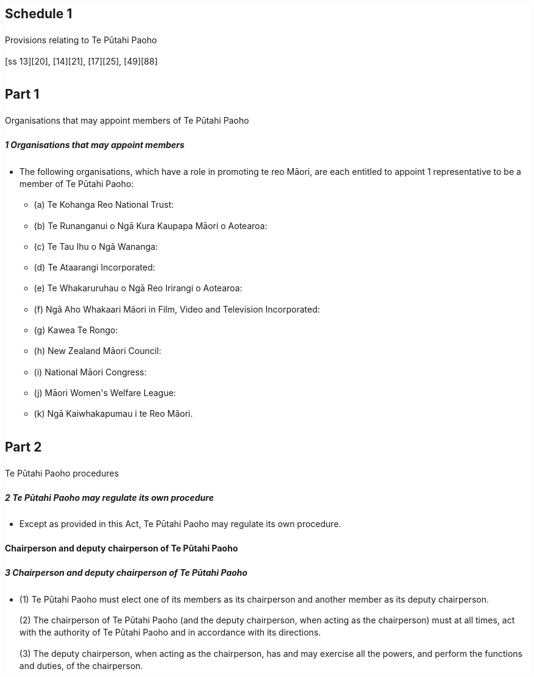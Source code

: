 
## Schedule 1  
Provisions relating to Te Pūtahi Paoho

[ss 13][20], [14][21], [17][25], [49][88]

## Part 1  
Organisations that may appoint members of Te Pūtahi Paoho

##### 1 Organisations that may appoint members
    
*   The following organisations, which have a role in promoting te reo Māori, are each entitled to appoint 1 representative to be a member of Te Pūtahi Paoho:
        
    *   (a) Te Kohanga Reo National Trust:
    
    *   (b) Te Runanganui o Ngā Kura Kaupapa Māori o Aotearoa:
    
    *   (c) Te Tau Ihu o Ngā Wananga:
    
    *   (d) Te Ataarangi Incorporated:
    
    *   (e) Te Whakaruruhau o Ngā Reo Irirangi o Aotearoa:
    
    *   (f) Ngā Aho Whakaari Māori in Film, Video and Television Incorporated:
    
    *   (g) Kawea Te Rongo:
    
    *   (h) New Zealand Māori Council:
    
    *   (i) National Māori Congress:
    
    *   (j) Māori Women's Welfare League:
    
    *   (k) Ngā Kaiwhakapumau i te Reo Māori.
    
    

## Part 2  
Te Pūtahi Paoho procedures

##### 2 Te Pūtahi Paoho may regulate its own procedure
    
*   Except as provided in this Act, Te Pūtahi Paoho may regulate its own procedure.

#### Chairperson and deputy chairperson of Te Pūtahi Paoho

##### 3 Chairperson and deputy chairperson of Te Pūtahi Paoho
    
*   (1) Te Pūtahi Paoho must elect one of its members as its chairperson and another member as its deputy chairperson.
    
    (2) The chairperson of Te Pūtahi Paoho (and the deputy chairperson, when acting as the chairperson) must at all times, act with the authority of Te Pūtahi Paoho and in accordance with its directions.
    
    (3) The deputy chairperson, when acting as the chairperson, has and may exercise all the powers, and perform the functions and duties, of the chairperson.
    